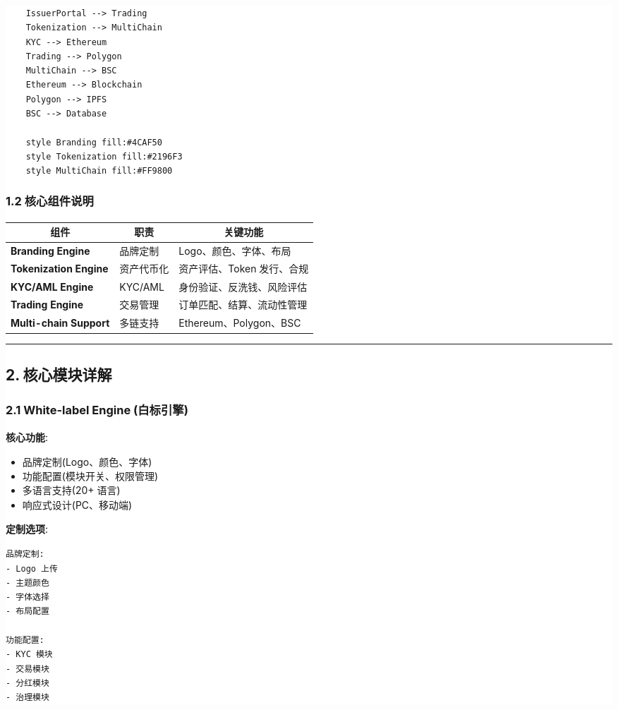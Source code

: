 ```mermaid
    IssuerPortal --> Trading
    Tokenization --> MultiChain
    KYC --> Ethereum
    Trading --> Polygon
    MultiChain --> BSC
    Ethereum --> Blockchain
    Polygon --> IPFS
    BSC --> Database

    style Branding fill:#4CAF50
    style Tokenization fill:#2196F3
    style MultiChain fill:#FF9800
```

### 1.2 核心组件说明

| 组件                  | 职责           | 关键功能                       |
| --------------------- | -------------- | ------------------------------ |
| **Branding Engine**   | 品牌定制       | Logo、颜色、字体、布局         |
| **Tokenization Engine** | 资产代币化   | 资产评估、Token 发行、合规     |
| **KYC/AML Engine**    | KYC/AML        | 身份验证、反洗钱、风险评估     |
| **Trading Engine**    | 交易管理       | 订单匹配、结算、流动性管理     |
| **Multi-chain Support** | 多链支持     | Ethereum、Polygon、BSC         |

---

## 2. 核心模块详解

### 2.1 White-label Engine (白标引擎)

**核心功能**:
- 品牌定制(Logo、颜色、字体)
- 功能配置(模块开关、权限管理)
- 多语言支持(20+ 语言)
- 响应式设计(PC、移动端)

**定制选项**:
```
品牌定制:
- Logo 上传
- 主题颜色
- 字体选择
- 布局配置

功能配置:
- KYC 模块
- 交易模块
- 分红模块
- 治理模块
```
